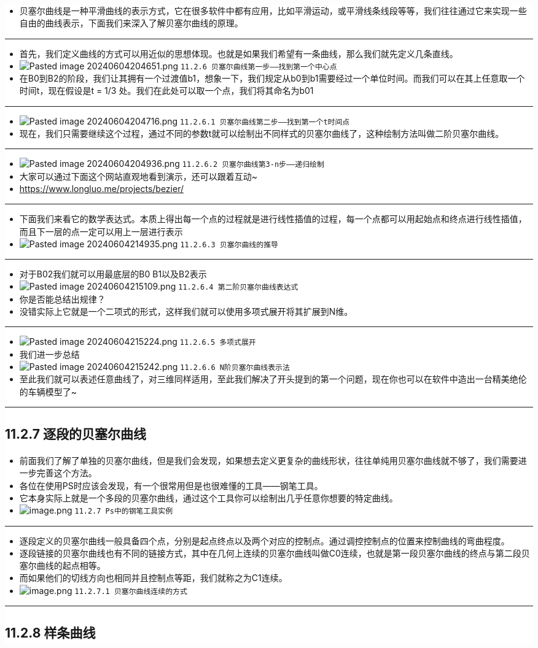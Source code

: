 * 贝塞尔曲线是一种平滑曲线的表示方式，它在很多软件中都有应用，比如平滑运动，或平滑线条线段等等，我们往往通过它来实现一些自由的曲线表示，下面我们来深入了解贝塞尔曲线的原理。
---
* 首先，我们定义曲线的方式可以用近似的思想体现。也就是如果我们希望有一条曲线，那么我们就先定义几条直线。
* ![Pasted image 20240604204651.png](https://pleasant233.oss-cn-beijing.aliyuncs.com/Pasted%20image%2020240604204651.png)
	`11.2.6 贝塞尔曲线第一步——找到第一个中心点`
* 在B0到B2的阶段，我们让其拥有一个过渡值b1，想象一下，我们规定从b0到b1需要经过一个单位时间。而我们可以在其上任意取一个时间t，现在假设是t = 1/3 处。我们在此处可以取一个点，我们将其命名为b01
---
* ![Pasted image 20240604204716.png](https://pleasant233.oss-cn-beijing.aliyuncs.com/Pasted%20image%2020240604204716.png)
	`11.2.6.1 贝塞尔曲线第二步——找到第一个t时间点`
* 现在，我们只需要继续这个过程，通过不同的参数t就可以绘制出不同样式的贝塞尔曲线了，这种绘制方法叫做二阶贝塞尔曲线。
---
* ![Pasted image 20240604204936.png](https://pleasant233.oss-cn-beijing.aliyuncs.com/Pasted%20image%2020240604204936.png)
	`11.2.6.2 贝塞尔曲线第3-n步——递归绘制`
* 大家可以通过下面这个网站直观地看到演示，还可以跟着互动~
* https://www.longluo.me/projects/bezier/
---
* 下面我们来看它的数学表达式。本质上得出每一个点的过程就是进行线性插值的过程，每一个点都可以用起始点和终点进行线性插值，而且下一层的点一定可以用上一层进行表示
* ![Pasted image 20240604214935.png](https://pleasant233.oss-cn-beijing.aliyuncs.com/Pasted%20image%2020240604214935.png)
	`11.2.6.3 贝塞尔曲线的推导`
---
* 对于B02我们就可以用最底层的B0 B1以及B2表示
* ![Pasted image 20240604215109.png](https://pleasant233.oss-cn-beijing.aliyuncs.com/Pasted%20image%2020240604215109.png)
	`11.2.6.4 第二阶贝塞尔曲线表达式`
* 你是否能总结出规律？
* 没错实际上它就是一个二项式的形式，这样我们就可以使用多项式展开将其扩展到N维。
---
* ![Pasted image 20240604215224.png](https://pleasant233.oss-cn-beijing.aliyuncs.com/Pasted%20image%2020240604215224.png)
	`11.2.6.5 多项式展开`
* 我们进一步总结
* ![Pasted image 20240604215242.png](https://pleasant233.oss-cn-beijing.aliyuncs.com/Pasted%20image%2020240604215242.png)
	`11.2.6.6 N阶贝塞尔曲线表示法`
* 至此我们就可以表述任意曲线了，对三维同样适用，至此我们解决了开头提到的第一个问题，现在你也可以在软件中造出一台精美绝伦的车辆模型了~
---
## 11.2.7 逐段的贝塞尔曲线

* 前面我们了解了单独的贝塞尔曲线，但是我们会发现，如果想去定义更复杂的曲线形状，往往单纯用贝塞尔曲线就不够了，我们需要进一步完善这个方法。
* 各位在使用PS时应该会发现，有一个很常用但是也很难懂的工具——钢笔工具。
* 它本身实际上就是一个多段的贝塞尔曲线，通过这个工具你可以绘制出几乎任意你想要的特定曲线。
* ![image.png](https://pleasant233.oss-cn-beijing.aliyuncs.com/20241130103911.png)
	`11.2.7 Ps中的钢笔工具实例`
---
* 逐段定义的贝塞尔曲线一般具备四个点，分别是起点终点以及两个对应的控制点。通过调控控制点的位置来控制曲线的弯曲程度。
* 逐段链接的贝塞尔曲线也有不同的链接方式，其中在几何上连续的贝塞尔曲线叫做C0连续，也就是第一段贝塞尔曲线的终点与第二段贝塞尔曲线的起点相等。
* 而如果他们的切线方向也相同并且控制点等距，我们就称之为C1连续。
* ![image.png](https://pleasant233.oss-cn-beijing.aliyuncs.com/20241130104749.png)
	`11.2.7.1 贝塞尔曲线连续的方式`
---
## 11.2.8 样条曲线
